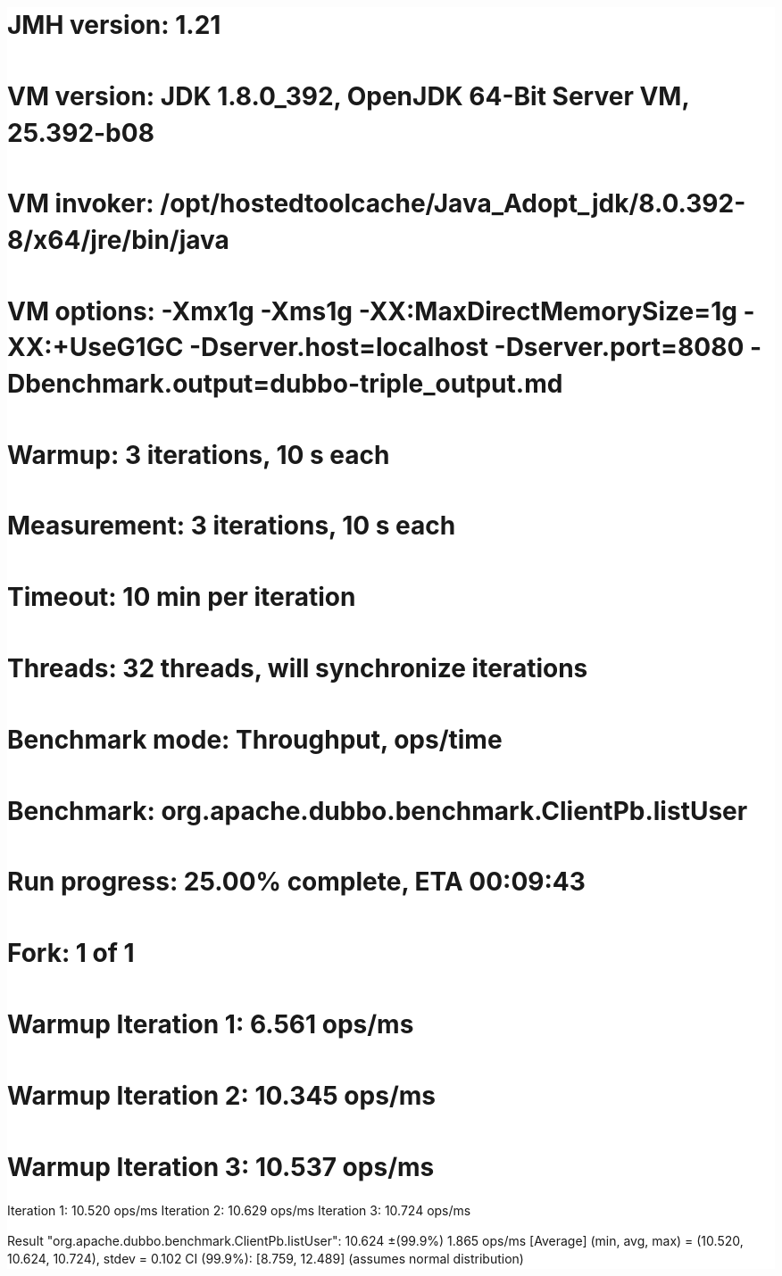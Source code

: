 
# JMH version: 1.21
# VM version: JDK 1.8.0_392, OpenJDK 64-Bit Server VM, 25.392-b08
# VM invoker: /opt/hostedtoolcache/Java_Adopt_jdk/8.0.392-8/x64/jre/bin/java
# VM options: -Xmx1g -Xms1g -XX:MaxDirectMemorySize=1g -XX:+UseG1GC -Dserver.host=localhost -Dserver.port=8080 -Dbenchmark.output=dubbo-triple_output.md
# Warmup: 3 iterations, 10 s each
# Measurement: 3 iterations, 10 s each
# Timeout: 10 min per iteration
# Threads: 32 threads, will synchronize iterations
# Benchmark mode: Throughput, ops/time
# Benchmark: org.apache.dubbo.benchmark.ClientPb.listUser

# Run progress: 25.00% complete, ETA 00:09:43
# Fork: 1 of 1
# Warmup Iteration   1: 6.561 ops/ms
# Warmup Iteration   2: 10.345 ops/ms
# Warmup Iteration   3: 10.537 ops/ms
Iteration   1: 10.520 ops/ms
Iteration   2: 10.629 ops/ms
Iteration   3: 10.724 ops/ms


Result "org.apache.dubbo.benchmark.ClientPb.listUser":
  10.624 ±(99.9%) 1.865 ops/ms [Average]
  (min, avg, max) = (10.520, 10.624, 10.724), stdev = 0.102
  CI (99.9%): [8.759, 12.489] (assumes normal distribution)
